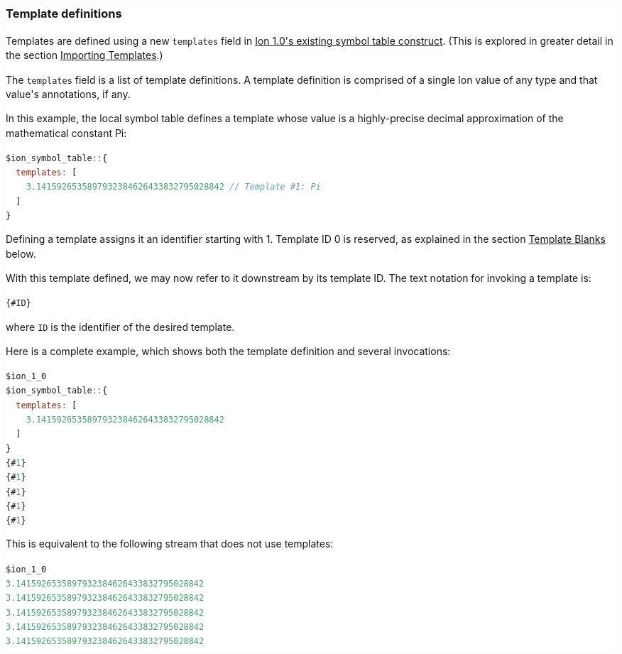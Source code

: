 ### Template definitions

Templates are defined using a new `templates` field in 
[Ion 1.0's existing symbol table construct](http://amzn.github.io/ion-docs/docs/symbols.html#processing-of-symbol-tables). (This is
explored in greater detail in the section [Importing Templates](#importing-templates).)

The `templates` field is a list of template definitions. A template definition is comprised of a single Ion value of any type
and that value's annotations, if any.

In this example, the local symbol table  defines a template whose value is a highly-precise decimal approximation of the mathematical 
constant Pi:

```js
$ion_symbol_table::{
  templates: [
    3.1415926535897932384626433832795028842 // Template #1: Pi
  ]
}
```

Defining a template assigns it an identifier starting with 1. Template ID 0 is reserved, as explained in the section
[Template Blanks](#template-blanks) below.

With this template defined, we may now refer to it downstream by its template ID. The text notation for invoking a template is:
```js
{#ID}
```
where `ID` is the identifier of the desired template.

Here is a complete example, which shows both the template definition and several invocations:
```js
$ion_1_0
$ion_symbol_table::{
  templates: [
    3.1415926535897932384626433832795028842
  ]
}
{#1}
{#1}
{#1}
{#1}
{#1}
```

This is equivalent to the following stream that does not use templates:
```js
$ion_1_0
3.1415926535897932384626433832795028842
3.1415926535897932384626433832795028842
3.1415926535897932384626433832795028842
3.1415926535897932384626433832795028842
3.1415926535897932384626433832795028842
```
